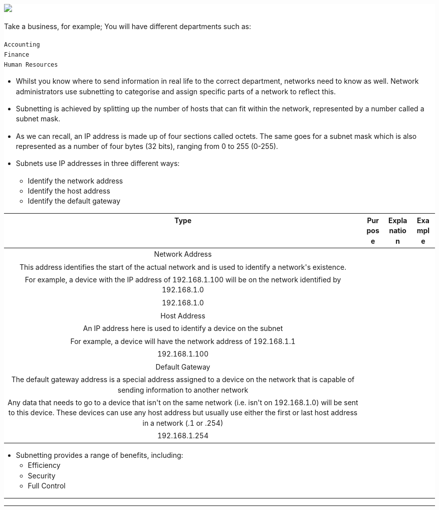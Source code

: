 ![](https://tryhackme-images.s3.amazonaws.com/user-uploads/5de96d9ca744773ea7ef8c00/room-content/dfdda87fb215cd723555bde32345e05e.png)

Take a business, for example; You will have different departments such as:

    Accounting
    Finance
    Human Resources

  - Whilst you know where to send information in real life to the correct department, networks need to know as well. Network administrators use subnetting to categorise and assign specific parts of a network to reflect this.

  - Subnetting is achieved by splitting up the number of hosts that can fit within the network, represented by a number called a subnet mask.

  - As we can recall, an IP address is made up of four sections called octets. The same goes for a subnet mask which is also represented as a number of four bytes (32 bits), ranging from 0 to 255 (0-255).

  - Subnets use IP addresses in three different ways:

    - Identify the network address
    - Identify the host address
    - Identify the default gateway

| Type | Purpose | Explanation | Example |
| :--: | :-----: | :---------: | :-----: |
| Network Address | 
	This address identifies the start of the actual network and is used to identify a network's existence. | 
	For example, a device with the IP address of 192.168.1.100 will be on the network identified by 192.168.1.0 |
	192.168.1.0 | 
| Host Address |
	An IP address here is used to identify a device on the subnet |
	For example, a device will have the network address of 192.168.1.1 |
	192.168.1.100 |
| Default Gateway |
	The default gateway address is a special address assigned to a device on the network that is capable of sending information to another network |
	Any data that needs to go to a device that isn't on the same network (i.e. isn't on 192.168.1.0) will be sent to this device. These devices can use any host address but usually use either the first or last host address in a network (.1 or .254) |
	192.168.1.254 |


  - Subnetting provides a range of benefits, including:
    - Efficiency
    - Security
    - Full Control


---
---
